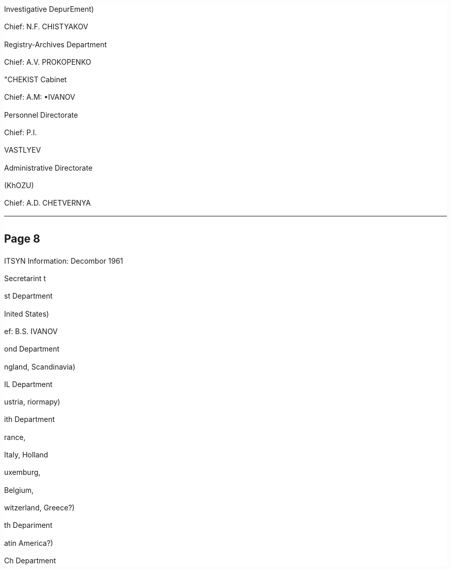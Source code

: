 Investigative DepurEment)

Chief: N.F. CHISTYAKOV

Registry-Archives Department

Chief: A.V. PROKOPENKO

"CHEKIST Cabinet

Chief: A.M: •IVANOV

Personnel Directorate

Chief: P.I.

VASTLYEV

Administrative Directorate

(KhOZU)

Chief: A.D. CHETVERNYA

---

## Page 8

ITSYN Information: Decombor 1961

Secretarint t

st Department

Inited States)

ef: B.S. IVANOV

ond Department

ngland, Scandinavia)

IL Department

ustria, riormapy)

ith Department

rance,

Italy, Holland

uxemburg,

Belgium,

witzerland, Greece?)

th Depariment

atin America?)

Ch Department
